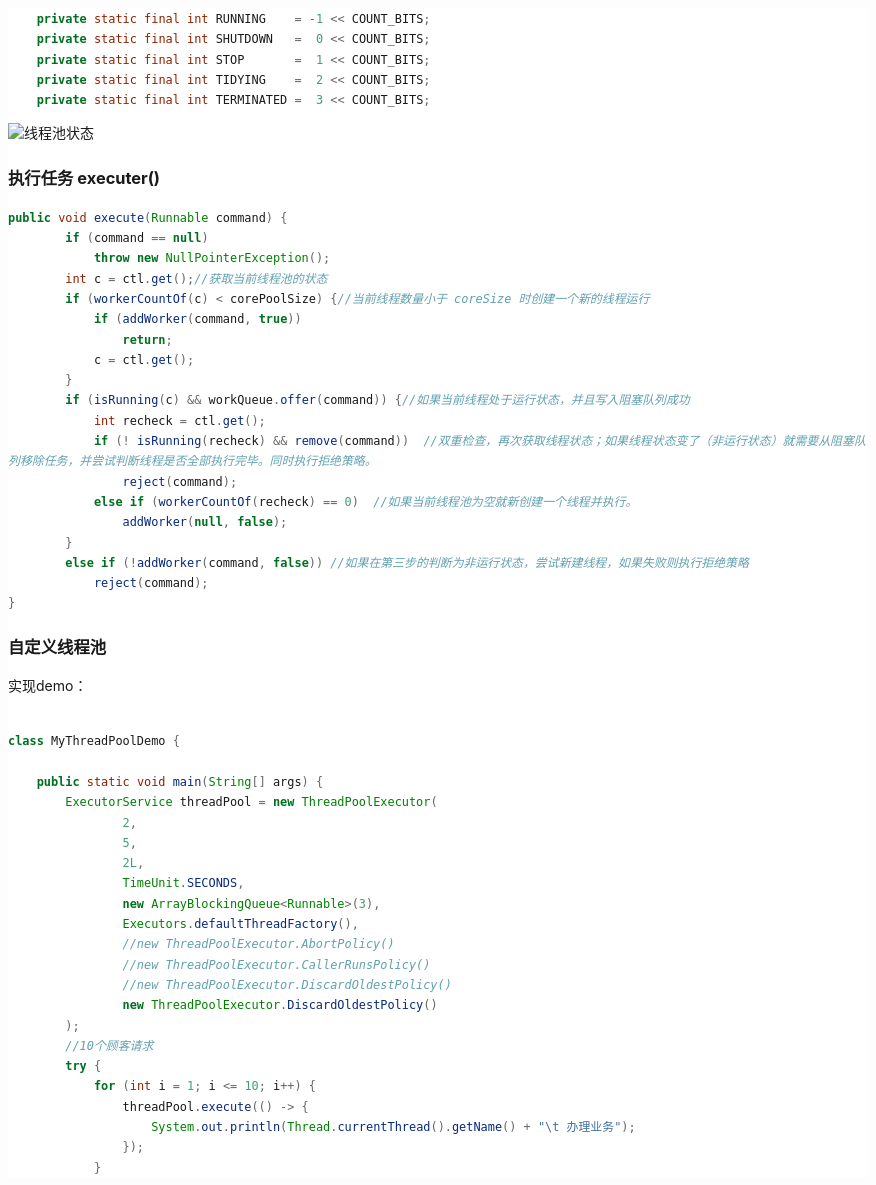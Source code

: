 ```java
    private static final int RUNNING    = -1 << COUNT_BITS;
    private static final int SHUTDOWN   =  0 << COUNT_BITS;
    private static final int STOP       =  1 << COUNT_BITS;
    private static final int TIDYING    =  2 << COUNT_BITS;
    private static final int TERMINATED =  3 << COUNT_BITS;

```

![线程池状态](https://zhangwenjun-1258908231.cos.ap-nanjing.myqcloud.com/njauit/1588587115.png)

### 执行任务 executer()

```java
public void execute(Runnable command) {
        if (command == null)
            throw new NullPointerException();
        int c = ctl.get();//获取当前线程池的状态 
        if (workerCountOf(c) < corePoolSize) {//当前线程数量小于 coreSize 时创建一个新的线程运行
            if (addWorker(command, true))
                return;
            c = ctl.get();
        }
        if (isRunning(c) && workQueue.offer(command)) {//如果当前线程处于运行状态，并且写入阻塞队列成功
            int recheck = ctl.get();
            if (! isRunning(recheck) && remove(command))  //双重检查，再次获取线程状态；如果线程状态变了（非运行状态）就需要从阻塞队列移除任务，并尝试判断线程是否全部执行完毕。同时执行拒绝策略。
                reject(command);
            else if (workerCountOf(recheck) == 0)  //如果当前线程池为空就新创建一个线程并执行。
                addWorker(null, false);
        }
        else if (!addWorker(command, false)) //如果在第三步的判断为非运行状态，尝试新建线程，如果失败则执行拒绝策略
            reject(command);
}

```

### 自定义线程池

实现demo：

```java

class MyThreadPoolDemo {

    public static void main(String[] args) {
        ExecutorService threadPool = new ThreadPoolExecutor(
                2,
                5,
                2L,
                TimeUnit.SECONDS,
                new ArrayBlockingQueue<Runnable>(3),
                Executors.defaultThreadFactory(),
                //new ThreadPoolExecutor.AbortPolicy()
                //new ThreadPoolExecutor.CallerRunsPolicy()
                //new ThreadPoolExecutor.DiscardOldestPolicy()
                new ThreadPoolExecutor.DiscardOldestPolicy()
        );
        //10个顾客请求
        try {
            for (int i = 1; i <= 10; i++) {
                threadPool.execute(() -> {
                    System.out.println(Thread.currentThread().getName() + "\t 办理业务");
                });
            }
```